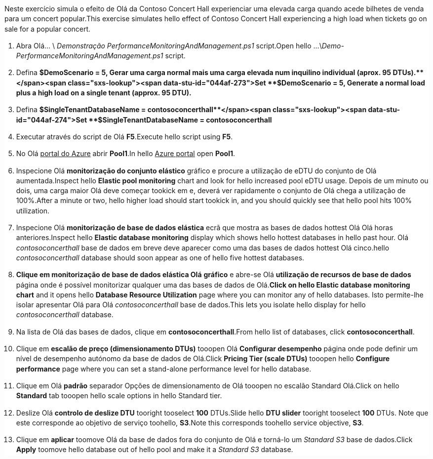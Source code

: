 <span data-ttu-id="044af-271">Neste exercício simula o efeito de Olá da Contoso Concert Hall experienciar uma elevada carga quando acede bilhetes de venda para um concert popular.</span><span class="sxs-lookup"><span data-stu-id="044af-271">This exercise simulates hello effect of Contoso Concert Hall experiencing a high load when tickets go on sale for a popular concert.</span></span>

1. <span data-ttu-id="044af-272">Abra Olá... \\ *Demonstração PerformanceMonitoringAndManagement.ps1* script.</span><span class="sxs-lookup"><span data-stu-id="044af-272">Open hello …\\*Demo-PerformanceMonitoringAndManagement.ps1* script.</span></span>
1. <span data-ttu-id="044af-273">Defina **$DemoScenario = 5, Gerar uma carga normal mais uma carga elevada num inquilino individual (aprox. 95 DTUs).**</span><span class="sxs-lookup"><span data-stu-id="044af-273">Set **$DemoScenario = 5, Generate a normal load plus a high load on a single tenant (approx. 95 DTU).**</span></span>
1. <span data-ttu-id="044af-274">Defina **$SingleTenantDatabaseName = contosoconcerthall**</span><span class="sxs-lookup"><span data-stu-id="044af-274">Set **$SingleTenantDatabaseName = contosoconcerthall**</span></span>
1. <span data-ttu-id="044af-275">Executar através do script de Olá **F5**.</span><span class="sxs-lookup"><span data-stu-id="044af-275">Execute hello script using **F5**.</span></span>


1. <span data-ttu-id="044af-276">No Olá [portal do Azure](https://portal.azure.com) abrir **Pool1**.</span><span class="sxs-lookup"><span data-stu-id="044af-276">In hello [Azure portal](https://portal.azure.com) open **Pool1**.</span></span>
1. <span data-ttu-id="044af-277">Inspecione Olá **monitorização do conjunto elástico** gráfico e procure a utilização de eDTU do conjunto de Olá aumentada.</span><span class="sxs-lookup"><span data-stu-id="044af-277">Inspect hello **Elastic pool monitoring** chart and look for hello increased pool eDTU usage.</span></span> <span data-ttu-id="044af-278">Depois de um minuto ou dois, uma carga maior Olá deve começar tookick em e, deverá ver rapidamente o conjunto de Olá chega a utilização de 100%.</span><span class="sxs-lookup"><span data-stu-id="044af-278">After a minute or two, hello higher load should start tookick in, and you should quickly see that hello pool hits 100% utilization.</span></span>
1. <span data-ttu-id="044af-279">Inspecione Olá **monitorização de base de dados elástica** ecrã que mostra as bases de dados hottest Olá Olá horas anteriores.</span><span class="sxs-lookup"><span data-stu-id="044af-279">Inspect hello **Elastic database monitoring** display which shows hello hottest databases in hello past hour.</span></span> <span data-ttu-id="044af-280">Olá *contosoconcerthall* base de dados em breve deve aparecer como uma das bases de dados hottest Olá cinco.</span><span class="sxs-lookup"><span data-stu-id="044af-280">hello *contosoconcerthall* database should soon appear as one of hello five hottest databases.</span></span>
1. <span data-ttu-id="044af-281">**Clique em monitorização de base de dados elástica Olá** **gráfico** e abre-se Olá **utilização de recursos de base de dados** página onde é possível monitorizar qualquer uma das bases de dados de Olá.</span><span class="sxs-lookup"><span data-stu-id="044af-281">**Click on hello Elastic database monitoring** **chart** and it opens hello **Database Resource Utilization** page where you can monitor any of hello databases.</span></span> <span data-ttu-id="044af-282">Isto permite-lhe isolar apresentar Olá para Olá *contosoconcerthall* base de dados.</span><span class="sxs-lookup"><span data-stu-id="044af-282">This lets you isolate hello display for hello *contosoconcerthall* database.</span></span>
1. <span data-ttu-id="044af-283">Na lista de Olá das bases de dados, clique em **contosoconcerthall**.</span><span class="sxs-lookup"><span data-stu-id="044af-283">From hello list of databases, click **contosoconcerthall**.</span></span>
1. <span data-ttu-id="044af-284">Clique em **escalão de preço (dimensionamento DTUs)** tooopen Olá **Configurar desempenho** página onde pode definir um nível de desempenho autónomo da base de dados de Olá.</span><span class="sxs-lookup"><span data-stu-id="044af-284">Click **Pricing Tier (scale DTUs)** tooopen hello **Configure performance** page where you can set a stand-alone performance level for hello database.</span></span>
1. <span data-ttu-id="044af-285">Clique em Olá **padrão** separador Opções de dimensionamento de Olá tooopen no escalão Standard Olá.</span><span class="sxs-lookup"><span data-stu-id="044af-285">Click on hello **Standard** tab tooopen hello scale options in hello Standard tier.</span></span>
1. <span data-ttu-id="044af-286">Deslize Olá **controlo de deslize DTU** tooright tooselect **100** DTUs.</span><span class="sxs-lookup"><span data-stu-id="044af-286">Slide hello **DTU slider** tooright tooselect **100** DTUs.</span></span> <span data-ttu-id="044af-287">Note que este corresponde ao objetivo de serviço toohello, **S3**.</span><span class="sxs-lookup"><span data-stu-id="044af-287">Note this corresponds toohello service objective, **S3**.</span></span>
1. <span data-ttu-id="044af-288">Clique em **aplicar** toomove Olá da base de dados fora do conjunto de Olá e torná-lo um *Standard S3* base de dados.</span><span class="sxs-lookup"><span data-stu-id="044af-288">Click **Apply** toomove hello database out of hello pool and make it a *Standard S3* database.</span></span>